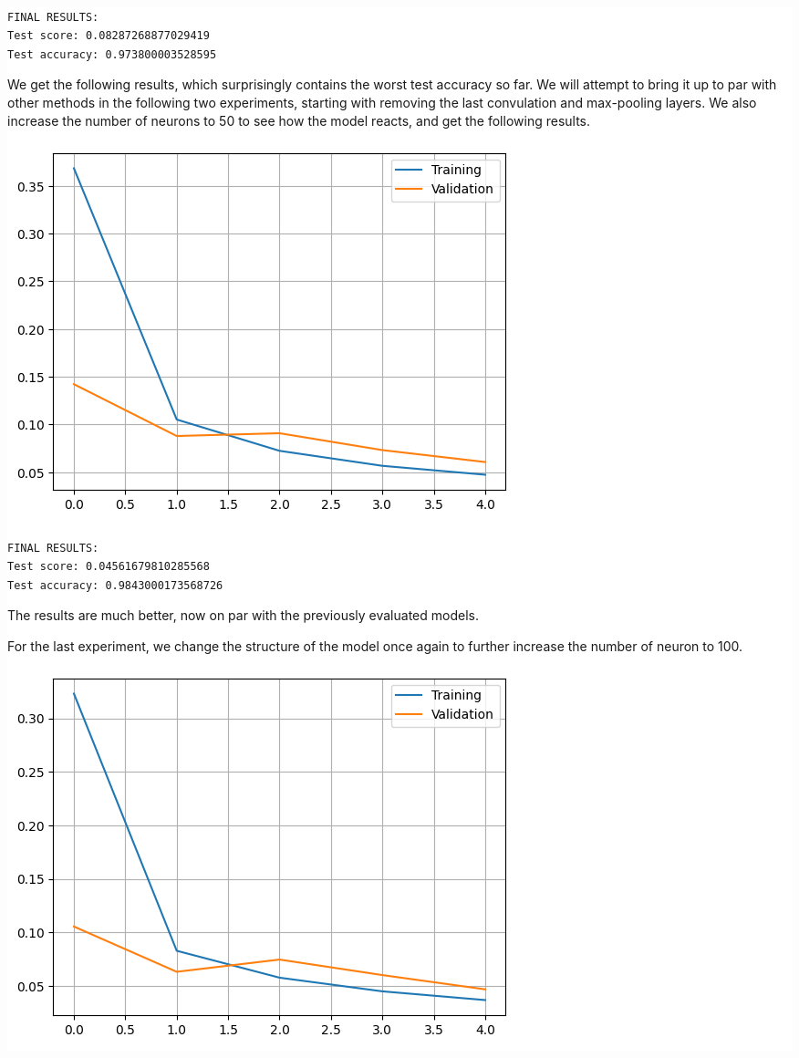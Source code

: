 ```
FINAL RESULTS:
Test score: 0.08287268877029419
Test accuracy: 0.973800003528595
```

We get the following results, which surprisingly contains the worst test accuracy so far. We will attempt to bring it up to par with other methods in the following two experiments, starting with removing the last convulation and max-pooling layers. We also increase the number of neurons to 50 to see how the model reacts, and get the following results.

![](cnn_exp2.png)

```
FINAL RESULTS:
Test score: 0.04561679810285568
Test accuracy: 0.9843000173568726
```

The results are much better, now on par with the previously evaluated models. 

For the last experiment, we change the structure of the model once again to further increase the number of neuron to 100.

![](cnn_exp3.png)